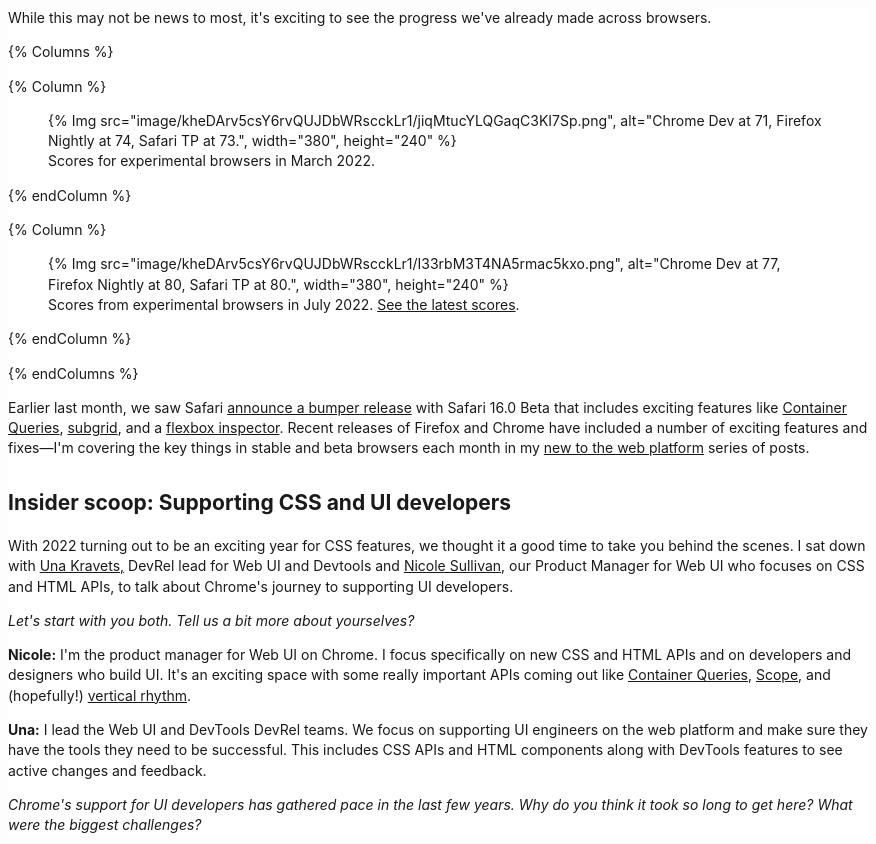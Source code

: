 While this may not be news to most, it's exciting to see the progress we've already made across browsers.

{% Columns %}

{% Column %}
<figure>
{% Img src="image/kheDArv5csY6rvQUJDbWRscckLr1/jiqMtucYLQGaqC3KI7Sp.png", alt="Chrome Dev at 71, Firefox Nightly at 74, Safari TP at 73.", width="380", height="240" %}

<figcaption>Scores for experimental browsers in March 2022.</figcaption>
</figure>
{% endColumn %}

{% Column %}
<figure>
{% Img src="image/kheDArv5csY6rvQUJDbWRscckLr1/I33rbM3T4NA5rmac5kxo.png", alt="Chrome Dev at 77, Firefox Nightly at 80, Safari TP at 80.", width="380", height="240" %}

<figcaption>Scores from experimental browsers in July 2022. <a href="https://wpt.fyi/interop-2022">See the latest scores</a>.</figcaption>
</figure>
{% endColumn %}

{% endColumns %}

Earlier last month, we saw Safari [announce a bumper release](https://webkit.org/blog/12824/news-from-wwdc-webkit-features-in-safari-16-beta/) with Safari 16.0 Beta that includes exciting features like [Container Queries](https://developer.mozilla.org/docs/Web/CSS/CSS_Container_Queries), [subgrid](https://developer.mozilla.org/docs/Web/CSS/CSS_Grid_Layout/Subgrid), and a [flexbox inspector](https://webkit.org/blog/12824/news-from-wwdc-webkit-features-in-safari-16-beta/#flexbox-inspector). Recent releases of Firefox and Chrome have included a number of exciting features and fixes—I'm covering the key things in stable and beta browsers each month in my [new to the web platform](https://web.dev/tags/new-to-the-web/) series of posts.

## Insider scoop: Supporting CSS and UI developers

With 2022 turning out to be an exciting year for CSS features, we thought it a good time to take you behind the scenes. I sat down with [Una Kravets,](https://twitter.com/Una) DevRel lead for Web UI and Devtools and [Nicole Sullivan](https://twitter.com/stubbornella), our Product Manager for Web UI who focuses on CSS and HTML APIs, to talk about Chrome's journey to supporting UI developers. 

_Let's start with you both. Tell us a bit more about yourselves?_

**Nicole:** I'm the product manager for Web UI on Chrome. I focus specifically on new CSS and HTML APIs and on developers and designers who build UI. It's an exciting space with some really important APIs coming out like [Container Queries](https://web.dev/new-responsive/#responsive-to-the-container), [Scope](https://developer.mozilla.org/en-US/docs/Web/CSS/:scope), and (hopefully!) [vertical rhythm](https://developer.mozilla.org/en-US/docs/Learn/CSS/Styling_text/Styling_lists#handling_list_spacing).

**Una:** I lead the Web UI and DevTools DevRel teams. We focus on supporting UI engineers on the web platform and make sure they have the tools they need to be successful. This includes CSS APIs and HTML components along with DevTools features to see active changes and feedback.

_Chrome's support for UI developers has gathered pace in the last few years. Why do you think it took so long to get here? What were the biggest challenges?_
